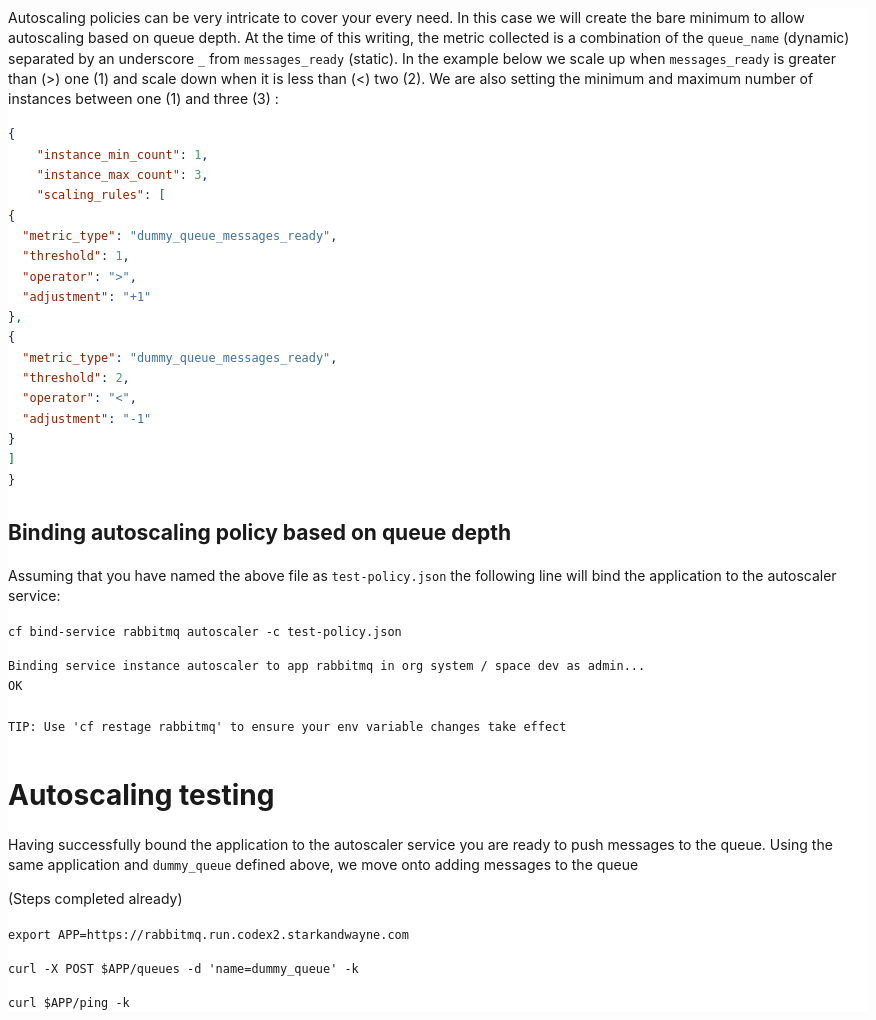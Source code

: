 Autoscaling policies can be very intricate to cover your every need. In this case we will create the bare minimum to allow autoscaling based on queue depth. At the time of this writing, the metric collected is a combination of the `queue_name` (dynamic) separated by an underscore `_` from `messages_ready` (static). In the example below we scale up when `messages_ready` is greater than (>) one (1) and scale down when it is less than (<) two (2). We are also setting the minimum and maximum number of instances between one (1) and three (3) :

```json
{
    "instance_min_count": 1,
    "instance_max_count": 3,
    "scaling_rules": [
{
  "metric_type": "dummy_queue_messages_ready",
  "threshold": 1,
  "operator": ">",
  "adjustment": "+1"
},
{
  "metric_type": "dummy_queue_messages_ready",
  "threshold": 2,
  "operator": "<",
  "adjustment": "-1"
}
]
}
```

## Binding autoscaling policy based on queue depth

Assuming that you have named the above file as `test-policy.json` the following line will bind the application to the autoscaler service:

`cf bind-service rabbitmq autoscaler -c test-policy.json`

```
Binding service instance autoscaler to app rabbitmq in org system / space dev as admin...
OK

TIP: Use 'cf restage rabbitmq' to ensure your env variable changes take effect
```

# Autoscaling testing
Having successfully bound the application to the autoscaler service you are ready to push messages to the queue. Using the same application and `dummy_queue` defined above, we move onto adding messages to the queue

(Steps completed already)

`export APP=https://rabbitmq.run.codex2.starkandwayne.com`

`curl -X POST $APP/queues -d 'name=dummy_queue' -k`

`curl $APP/ping -k` 

